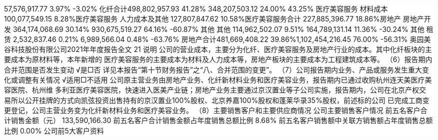57,576,917.77
3.97%
-3.02%
化纤合计498,802,957.93
41.28%
348,207,503.12
24.00%
43.25%
医疗美容服务
材料成本
100,077,549.15
8.28%医疗美容服务
人力成本及其他
127,807,847.62
10.58%医疗美容服务合计
227,885,396.77
18.86%房地产
房地产开发
364,174,068.69
30.14%
930,675,519.27
64.16%
-60.87%
其他
其他
114,962,502.07
9.51%
164,789,131.14
11.36%
-30.24%
其他
租赁
2,532,837.46
0.21%
6,989,566.04
0.48%
-63.76%
房地产合计481,669,408.22
39.86%1,102,454,216.45
76.00%
-56.31%
奥园美谷科技股份有限公司2021年年度报告全文
21
说明
公司的营业成本，主要分为化纤、医疗美容服务及房地产行业的成本。其中化纤板块的主要成本为原材料等，本年新增的
医疗美容服务的主要成本为材料及人力成本等，房地产板块的主要成本为工程建筑成本等。
（6）报告期内合并范围是否发生变动
√是□否
详见本报告“第十节财务报告”之“八、合并范围的变更”。
（7）公司报告期内业务、产品或服务发生重大变化或调整有关情况
√适用□不适用
公司原主营业务由房地产业务、化纤新材料业务和医疗美容业务，报告期内已通过收购杭州连天美医疗美容医院、杭州维
多利亚医疗美容医院，快速进入医美产业链；房地产业务主要通过京汉置业等子公司实施，报告期内，公司在北京产权交
易所以公开挂牌的方式向凯弦投资出售持有的京汉置业100%股权、北京养嘉100%股权和蓬莱华录35%股权，前述标的公司
已完成工商变更登记，公司主营业务变为化纤新材料业务和医疗美容业务。
（8）主要销售客户和主要供应商情况
公司主要销售客户情况
前五名客户合计销售金额（元）
133,590,166.30
前五名客户合计销售金额占年度销售总额比例
8.68%
前五名客户销售额中关联方销售额占年度销售总额比例
0.00%
公司前5大客户资料